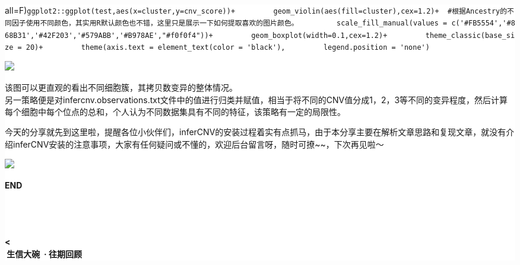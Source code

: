 all=F)</span></code><code><span><span>ggplot2::ggplot(test,aes(x=cluster,y=cnv_score))+</span></span></code><code><span>         geom_violin(aes(fill=cluster),cex=1.2)+  <span>#根据Ancestry的不同因子使用不同颜色，其实用R默认颜色也不错，这里只是展示一下如何提取喜欢的图片颜色。</span></span></code><code><span>         scale_fill_manual(values = c('<span>#FB5554','#868B31','#42F203','#579ABB','#B978AE',"#f0f0f4"))+</span></span></code><code><span>         geom_boxplot(width=0.1,cex=1.2)+</span></code><code><span>         theme_classic(base_size = 20)+</span></code><code><span>         theme(axis.text = element_text(color = 'black'),</span></code><code><span>         legend.position = 'none')</span></code></pre></section><p><span></span></p><p><img data-imgfileid="100002360" data-ratio="0.7129629629629629" data-type="png" data-w="756" data-src="https://mmbiz.qpic.cn/sz_mmbiz_png/YLGWF8DbiaPN7iaPnmJ0sv3Iywu4ckMXDghREnGiaZ9rnFuosZso3eJclRrt9IqxJzicE802AGx1WHSLJvuRO0ztHQ/640?wx_fmt=png&amp;from=appmsg" src="https://mmbiz.qpic.cn/sz_mmbiz_png/YLGWF8DbiaPN7iaPnmJ0sv3Iywu4ckMXDghREnGiaZ9rnFuosZso3eJclRrt9IqxJzicE802AGx1WHSLJvuRO0ztHQ/640?wx_fmt=png&amp;from=appmsg"></p><section><span>该图可以更直观的看出不同细胞簇，其拷贝数变异的整体情况。</span></section><section><span>另一策略便是对infercnv.observations.txt文件中的值进行归类并赋值，相当于将不同的CNV值分成1，2，3等不同的变异程度，然后计算每个细胞中每个位点的总和，个人认为不同数据集具有不同的特征，该策略有一定的局限性。</span></section><p><span>今天的分享就先到这里啦，提醒各位小伙伴们，inferCNV的安装过程着实有点抓马，由于本分享主要在解析文章思路和复现文章，就没有介绍inferCNV安装的注意事项，大家有任何疑问或不懂的，</span><span>欢迎后台留言呀，随时可撩</span><span>~~，下次再见啦～</span></p></section></section><section data-role="paragraph"><section data-role="paragraph"><section data-role="paragraph"><section data-tools="135编辑器" data-id="127112"><section><section><section><img data-imgfileid="100002366" data-type="gif" data-width="100%" data-ratio="0.6428571428571429" data-w="322" data-src="https://mmbiz.qpic.cn/sz_mmbiz_gif/YLGWF8DbiaPMNEicnlYb8pBicSpcM3Ur9AHPm97h9a9hWYWibmAUTKK5RPt2tFLdqiabibqPWnJ05eY8eMXNGoFppUSQ/640?wx_fmt=gif&amp;from=appmsg" src="https://mmbiz.qpic.cn/sz_mmbiz_gif/YLGWF8DbiaPMNEicnlYb8pBicSpcM3Ur9AHPm97h9a9hWYWibmAUTKK5RPt2tFLdqiabibqPWnJ05eY8eMXNGoFppUSQ/640?wx_fmt=gif&amp;from=appmsg"></section><p><strong data-brushtype="text">END</strong></p></section></section></section></section></section><section data-role="paragraph"><section data-tools="135编辑器" data-id="127112"><section><section><section><strong data-brushtype="text"></strong></section></section></section></section></section><section data-role="paragraph"><section data-width="100%"><section><br></section><section><section draggable="true"><br></section></section></section></section><section data-role="paragraph"><section data-tools="135编辑器" data-id="129746"><section><section><br></section></section></section></section><section><section data-role="paragraph"><section><section data-role="paragraph"><section><section><section data-role="paragraph"><section><section><section><span><strong data-brushtype="text">&lt;</strong></span></section><section><span><strong data-brushtype="text"> 生信大碗  · 往期回顾 </strong></span></section><section><span><strong data-brushtype="text">